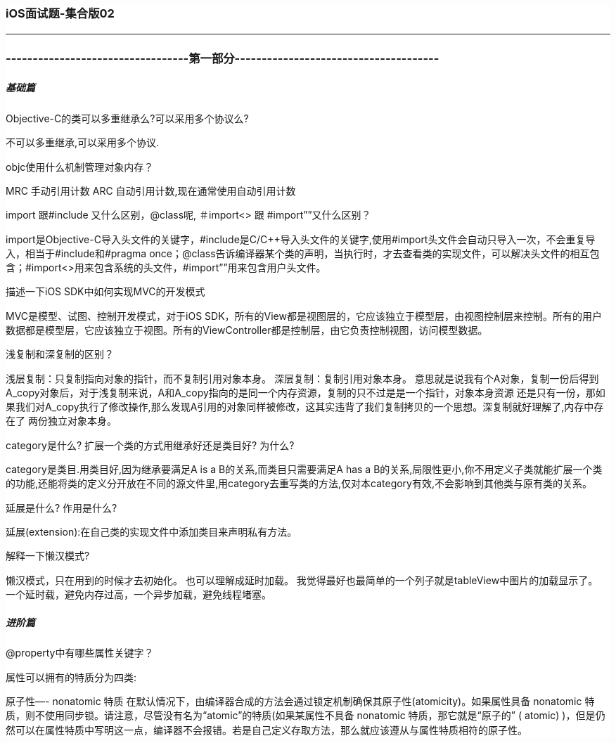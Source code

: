 ### iOS面试题-集合版02

----

### ----------------------------------第一部分--------------------------------------


##### 基础篇

Objective-C的类可以多重继承么?可以采用多个协议么?

不可以多重继承,可以采用多个协议.

objc使用什么机制管理对象内存？

MRC 手动引用计数
ARC 自动引用计数,现在通常使用自动引用计数

import 跟#include 又什么区别，@class呢, ＃import<> 跟 #import””又什么区别？

import是Objective-C导入头文件的关键字，#include是C/C++导入头文件的关键字,使用#import头文件会自动只导入一次，不会重复导入，相当于#include和#pragma once；@class告诉编译器某个类的声明，当执行时，才去查看类的实现文件，可以解决头文件的相互包含；#import<>用来包含系统的头文件，#import””用来包含用户头文件。

描述一下iOS SDK中如何实现MVC的开发模式

MVC是模型、试图、控制开发模式，对于iOS SDK，所有的View都是视图层的，它应该独立于模型层，由视图控制层来控制。所有的用户数据都是模型层，它应该独立于视图。所有的ViewController都是控制层，由它负责控制视图，访问模型数据。

浅复制和深复制的区别？

浅层复制：只复制指向对象的指针，而不复制引用对象本身。
深层复制：复制引用对象本身。
意思就是说我有个A对象，复制一份后得到A_copy对象后，对于浅复制来说，A和A_copy指向的是同一个内存资源，复制的只不过是是一个指针，对象本身资源
还是只有一份，那如果我们对A_copy执行了修改操作,那么发现A引用的对象同样被修改，这其实违背了我们复制拷贝的一个思想。深复制就好理解了,内存中存在了
两份独立对象本身。

category是什么? 扩展一个类的方式用继承好还是类目好? 为什么?

category是类目.用类目好,因为继承要满足A is a B的关系,而类目只需要满足A has a B的关系,局限性更小,你不用定义子类就能扩展一个类的功能,还能将类的定义分开放在不同的源文件里,用category去重写类的方法,仅对本category有效,不会影响到其他类与原有类的关系。

延展是什么? 作用是什么?

延展(extension):在自己类的实现文件中添加类目来声明私有方法。

解释一下懒汉模式?

懒汉模式，只在用到的时候才去初始化。
也可以理解成延时加载。
我觉得最好也最简单的一个列子就是tableView中图片的加载显示了。
一个延时载，避免内存过高，一个异步加载，避免线程堵塞。

##### 进阶篇

@property中有哪些属性关键字？

属性可以拥有的特质分为四类:

原子性—- nonatomic 特质
在默认情况下，由编译器合成的方法会通过锁定机制确保其原子性(atomicity)。如果属性具备 nonatomic 特质，则不使用同步锁。请注意，尽管没有名为“atomic”的特质(如果某属性不具备 nonatomic 特质，那它就是“原子的” ( atomic) )，但是仍然可以在属性特质中写明这一点，编译器不会报错。若是自己定义存取方法，那么就应该遵从与属性特质相符的原子性。
